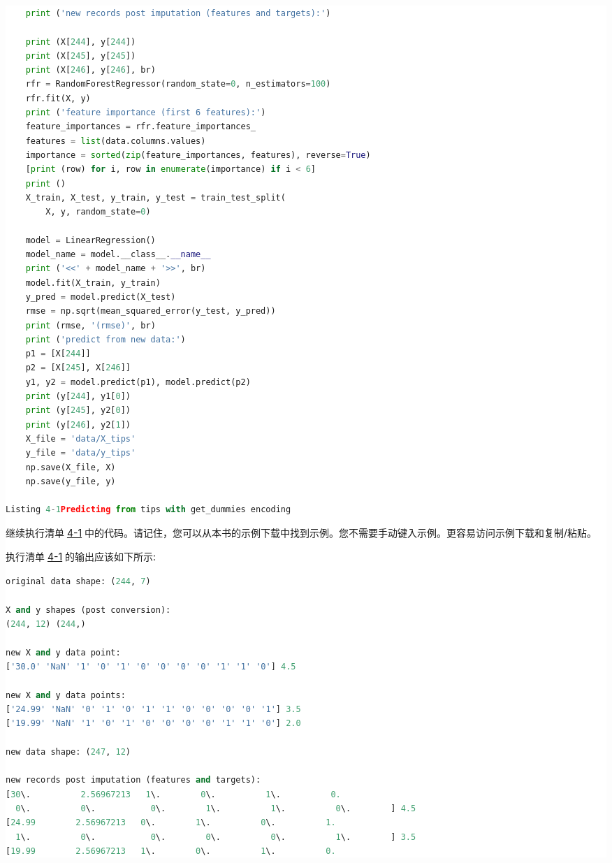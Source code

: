 ```py
    print ('new records post imputation (features and targets):')

    print (X[244], y[244])
    print (X[245], y[245])
    print (X[246], y[246], br)
    rfr = RandomForestRegressor(random_state=0, n_estimators=100)
    rfr.fit(X, y)
    print ('feature importance (first 6 features):')
    feature_importances = rfr.feature_importances_
    features = list(data.columns.values)
    importance = sorted(zip(feature_importances, features), reverse=True)
    [print (row) for i, row in enumerate(importance) if i < 6]
    print ()
    X_train, X_test, y_train, y_test = train_test_split(
        X, y, random_state=0)

    model = LinearRegression()
    model_name = model.__class__.__name__
    print ('<<' + model_name + '>>', br)
    model.fit(X_train, y_train)
    y_pred = model.predict(X_test)
    rmse = np.sqrt(mean_squared_error(y_test, y_pred))
    print (rmse, '(rmse)', br)
    print ('predict from new data:')
    p1 = [X[244]]
    p2 = [X[245], X[246]]
    y1, y2 = model.predict(p1), model.predict(p2)
    print (y[244], y1[0])
    print (y[245], y2[0])
    print (y[246], y2[1])
    X_file = 'data/X_tips'
    y_file = 'data/y_tips'
    np.save(X_file, X)
    np.save(y_file, y)

Listing 4-1Predicting from tips with get_dummies encoding

```

继续执行清单 [4-1](#PC1) 中的代码。请记住，您可以从本书的示例下载中找到示例。您不需要手动键入示例。更容易访问示例下载和复制/粘贴。

执行清单 [4-1](#PC1) 的输出应该如下所示:

```py
original data shape: (244, 7)

X and y shapes (post conversion):
(244, 12) (244,)

new X and y data point:
['30.0' 'NaN' '1' '0' '1' '0' '0' '0' '0' '1' '1' '0'] 4.5

new X and y data points:
['24.99' 'NaN' '0' '1' '0' '1' '1' '0' '0' '0' '0' '1'] 3.5
['19.99' 'NaN' '1' '0' '1' '0' '0' '0' '0' '1' '1' '0'] 2.0

new data shape: (247, 12)

new records post imputation (features and targets):
[30\.          2.56967213   1\.        0\.          1\.          0.
  0\.          0\.           0\.        1\.          1\.          0\.        ] 4.5
[24.99        2.56967213   0\.        1\.          0\.          1.
  1\.          0\.           0\.        0\.          0\.          1\.        ] 3.5
[19.99        2.56967213   1\.        0\.          1\.          0.
```